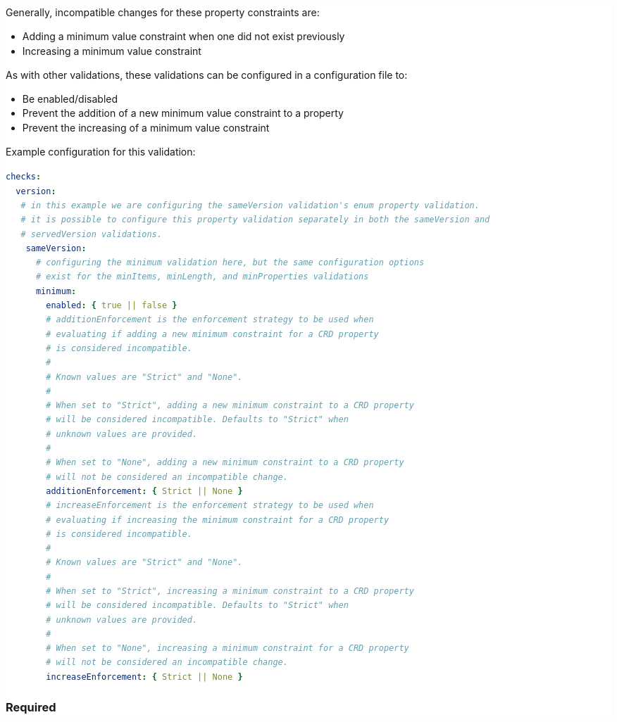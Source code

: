 Generally, incompatible changes for these property constraints are:

- Adding a minimum value constraint when one did not exist previously
- Increasing a minimum value constraint

As with other validations, these validations can be configured in a configuration file to:

- Be enabled/disabled
- Prevent the addition of a new minimum value constraint to a property
- Prevent the increasing of a minimum value constraint

Example configuration for this validation:

```yaml
checks:
  version:
   # in this example we are configuring the sameVersion validation's enum property validation.
   # it is possible to configure this property validation separately in both the sameVersion and
   # servedVersion validations.
    sameVersion:
      # configuring the minimum validation here, but the same configuration options
      # exist for the minItems, minLength, and minProperties validations
      minimum:
        enabled: { true || false }
        # additionEnforcement is the enforcement strategy to be used when
        # evaluating if adding a new minimum constraint for a CRD property
        # is considered incompatible.
        #
        # Known values are "Strict" and "None".
        #
        # When set to "Strict", adding a new minimum constraint to a CRD property
        # will be considered incompatible. Defaults to "Strict" when
        # unknown values are provided.
        #
        # When set to "None", adding a new minimum constraint to a CRD property
        # will not be considered an incompatible change.
        additionEnforcement: { Strict || None }
        # increaseEnforcement is the enforcement strategy to be used when
        # evaluating if increasing the minimum constraint for a CRD property
        # is considered incompatible.
        #
        # Known values are "Strict" and "None".
        #
        # When set to "Strict", increasing a minimum constraint to a CRD property
        # will be considered incompatible. Defaults to "Strict" when
        # unknown values are provided.
        #
        # When set to "None", increasing a minimum constraint for a CRD property
        # will not be considered an incompatible change.
        increaseEnforcement: { Strict || None }
```

### Required
